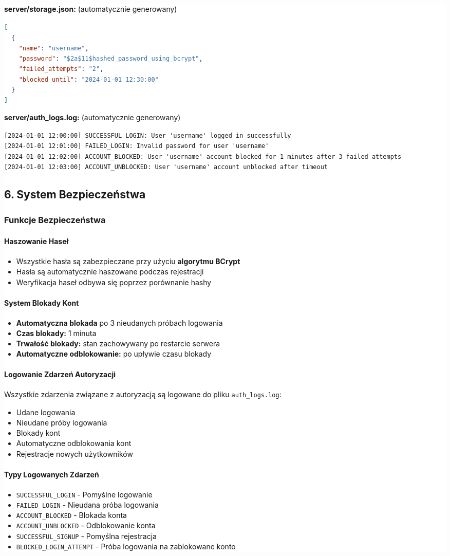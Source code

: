 **server/storage.json:** (automatycznie generowany)
```json
[
  {
    "name": "username",
    "password": "$2a$11$hashed_password_using_bcrypt",
    "failed_attempts": "2",
    "blocked_until": "2024-01-01 12:30:00"
  }
]
```

**server/auth_logs.log:** (automatycznie generowany)
```
[2024-01-01 12:00:00] SUCCESSFUL_LOGIN: User 'username' logged in successfully
[2024-01-01 12:01:00] FAILED_LOGIN: Invalid password for user 'username'
[2024-01-01 12:02:00] ACCOUNT_BLOCKED: User 'username' account blocked for 1 minutes after 3 failed attempts
[2024-01-01 12:03:00] ACCOUNT_UNBLOCKED: User 'username' account unblocked after timeout
```

## 6. System Bezpieczeństwa

### Funkcje Bezpieczeństwa

#### Haszowanie Haseł
- Wszystkie hasła są zabezpieczane przy użyciu **algorytmu BCrypt**
- Hasła są automatycznie haszowane podczas rejestracji
- Weryfikacja haseł odbywa się poprzez porównanie hashy

#### System Blokady Kont
- **Automatyczna blokada** po 3 nieudanych próbach logowania
- **Czas blokady:** 1 minuta
- **Trwałość blokady:** stan zachowywany po restarcie serwera
- **Automatyczne odblokowanie:** po upływie czasu blokady

#### Logowanie Zdarzeń Autoryzacji
Wszystkie zdarzenia związane z autoryzacją są logowane do pliku `auth_logs.log`:
- Udane logowania
- Nieudane próby logowania
- Blokady kont
- Automatyczne odblokowania kont
- Rejestracje nowych użytkowników

#### Typy Logowanych Zdarzeń
- `SUCCESSFUL_LOGIN` - Pomyślne logowanie
- `FAILED_LOGIN` - Nieudana próba logowania
- `ACCOUNT_BLOCKED` - Blokada konta
- `ACCOUNT_UNBLOCKED` - Odblokowanie konta
- `SUCCESSFUL_SIGNUP` - Pomyślna rejestracja
- `BLOCKED_LOGIN_ATTEMPT` - Próba logowania na zablokowane konto
